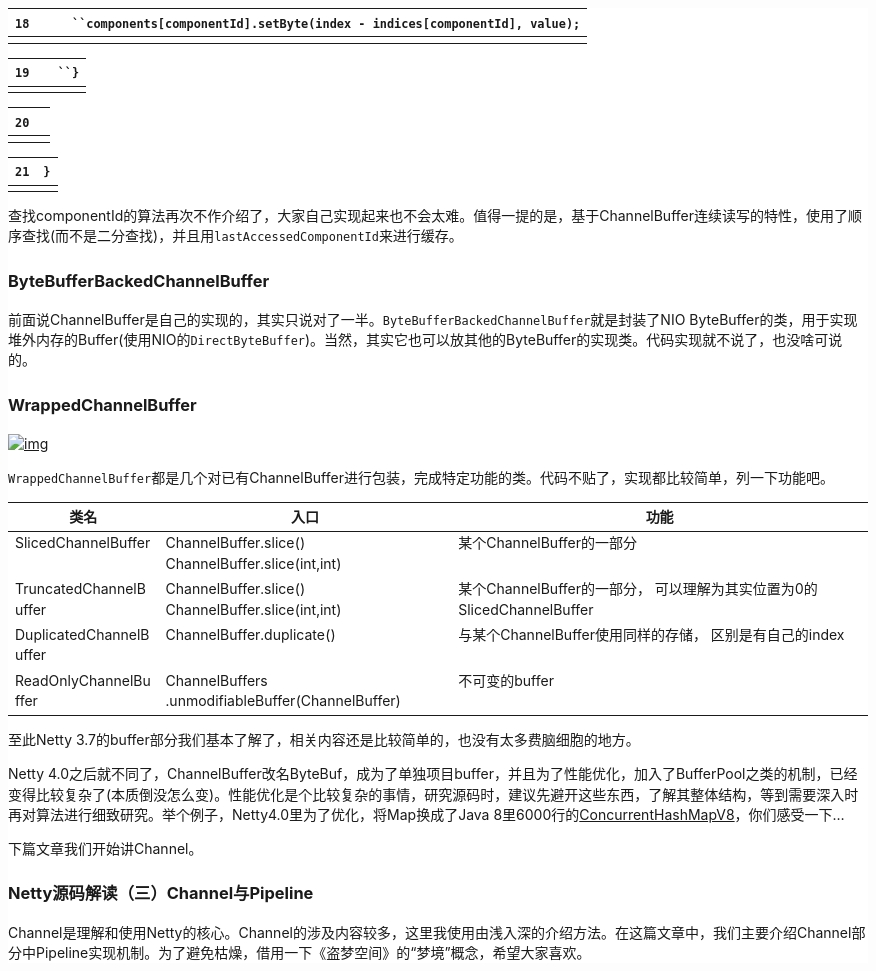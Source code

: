 | `18` | `    ``components[componentId].setByte(index - indices[componentId], value);` |
| ---- | ------------------------------------------------------------ |
|      |                                                              |

| `19` | `  ``}` |
| ---- | ------- |
|      |         |

| `20` |      |
| ---- | ---- |
|      |      |

| `21` | `}`  |
| ---- | ---- |
|      |      |

查找componentId的算法再次不作介绍了，大家自己实现起来也不会太难。值得一提的是，基于ChannelBuffer连续读写的特性，使用了顺序查找(而不是二分查找)，并且用`lastAccessedComponentId`来进行缓存。

### ByteBufferBackedChannelBuffer

前面说ChannelBuffer是自己的实现的，其实只说对了一半。`ByteBufferBackedChannelBuffer`就是封装了NIO ByteBuffer的类，用于实现堆外内存的Buffer(使用NIO的`DirectByteBuffer`)。当然，其实它也可以放其他的ByteBuffer的实现类。代码实现就不说了，也没啥可说的。

### WrappedChannelBuffer

[![img](http://static.oschina.net/uploads/space/2013/0925/074748_oSkl_190591.png)](http://static.oschina.net/uploads/space/2013/0925/074748_oSkl_190591.png)

`WrappedChannelBuffer`都是几个对已有ChannelBuffer进行包装，完成特定功能的类。代码不贴了，实现都比较简单，列一下功能吧。

| 类名                    | 入口                                               | 功能                                                         |
| ----------------------- | -------------------------------------------------- | ------------------------------------------------------------ |
| SlicedChannelBuffer     | ChannelBuffer.slice() ChannelBuffer.slice(int,int) | 某个ChannelBuffer的一部分                                    |
| TruncatedChannelBuffer  | ChannelBuffer.slice() ChannelBuffer.slice(int,int) | 某个ChannelBuffer的一部分， 可以理解为其实位置为0的SlicedChannelBuffer |
| DuplicatedChannelBuffer | ChannelBuffer.duplicate()                          | 与某个ChannelBuffer使用同样的存储， 区别是有自己的index      |
| ReadOnlyChannelBuffer   | ChannelBuffers .unmodifiableBuffer(ChannelBuffer)  | 不可变的buffer                                               |

至此Netty 3.7的buffer部分我们基本了解了，相关内容还是比较简单的，也没有太多费脑细胞的地方。

Netty 4.0之后就不同了，ChannelBuffer改名ByteBuf，成为了单独项目buffer，并且为了性能优化，加入了BufferPool之类的机制，已经变得比较复杂了(本质倒没怎么变)。性能优化是个比较复杂的事情，研究源码时，建议先避开这些东西，了解其整体结构，等到需要深入时再对算法进行细致研究。举个例子，Netty4.0里为了优化，将Map换成了Java 8里6000行的[ConcurrentHashMapV8](https://github.com/netty/netty/blob/master/common/src/main/java/io/netty/util/internal/chmv8/ConcurrentHashMapV8.java)，你们感受一下…

下篇文章我们开始讲Channel。

### Netty源码解读（三）Channel与Pipeline

Channel是理解和使用Netty的核心。Channel的涉及内容较多，这里我使用由浅入深的介绍方法。在这篇文章中，我们主要介绍Channel部分中Pipeline实现机制。为了避免枯燥，借用一下《盗梦空间》的“梦境”概念，希望大家喜欢。
